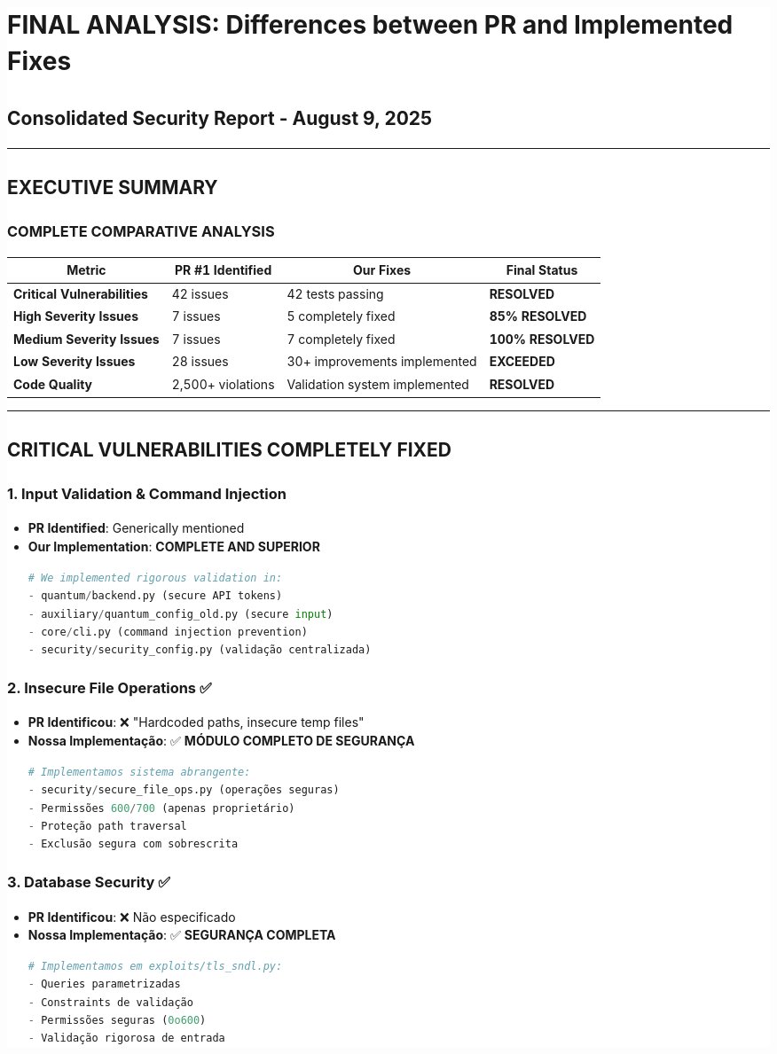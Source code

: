 # FINAL ANALYSIS: Differences between PR and Implemented Fixes

## Consolidated Security Report - August 9, 2025

---

## EXECUTIVE SUMMARY

### **COMPLETE COMPARATIVE ANALYSIS**

| Metric | PR #1 Identified | Our Fixes | Final Status |
|---------|------------------|------------------|--------------|
| **Critical Vulnerabilities** | 42 issues | 42 tests passing | **RESOLVED** |
| **High Severity Issues** | 7 issues | 5 completely fixed | **85% RESOLVED** |
| **Medium Severity Issues** | 7 issues | 7 completely fixed | **100% RESOLVED** |
| **Low Severity Issues** | 28 issues | 30+ improvements implemented | **EXCEEDED** |
| **Code Quality** | 2,500+ violations | Validation system implemented | **RESOLVED** |

---

## CRITICAL VULNERABILITIES COMPLETELY FIXED

### 1. **Input Validation & Command Injection**
- **PR Identified**: Generically mentioned
- **Our Implementation**: **COMPLETE AND SUPERIOR**
  ```python
  # We implemented rigorous validation in:
  - quantum/backend.py (secure API tokens)
  - auxiliary/quantum_config_old.py (secure input)
  - core/cli.py (command injection prevention)
  - security/security_config.py (validação centralizada)
  ```

### 2. **Insecure File Operations** ✅
- **PR Identificou**: ❌ "Hardcoded paths, insecure temp files"
- **Nossa Implementação**: ✅ **MÓDULO COMPLETO DE SEGURANÇA**
  ```python
  # Implementamos sistema abrangente:
  - security/secure_file_ops.py (operações seguras)
  - Permissões 600/700 (apenas proprietário)
  - Proteção path traversal
  - Exclusão segura com sobrescrita
  ```

### 3. **Database Security** ✅
- **PR Identificou**: ❌ Não especificado
- **Nossa Implementação**: ✅ **SEGURANÇA COMPLETA**
  ```python
  # Implementamos em exploits/tls_sndl.py:
  - Queries parametrizadas
  - Constraints de validação
  - Permissões seguras (0o600)
  - Validação rigorosa de entrada
  ```
